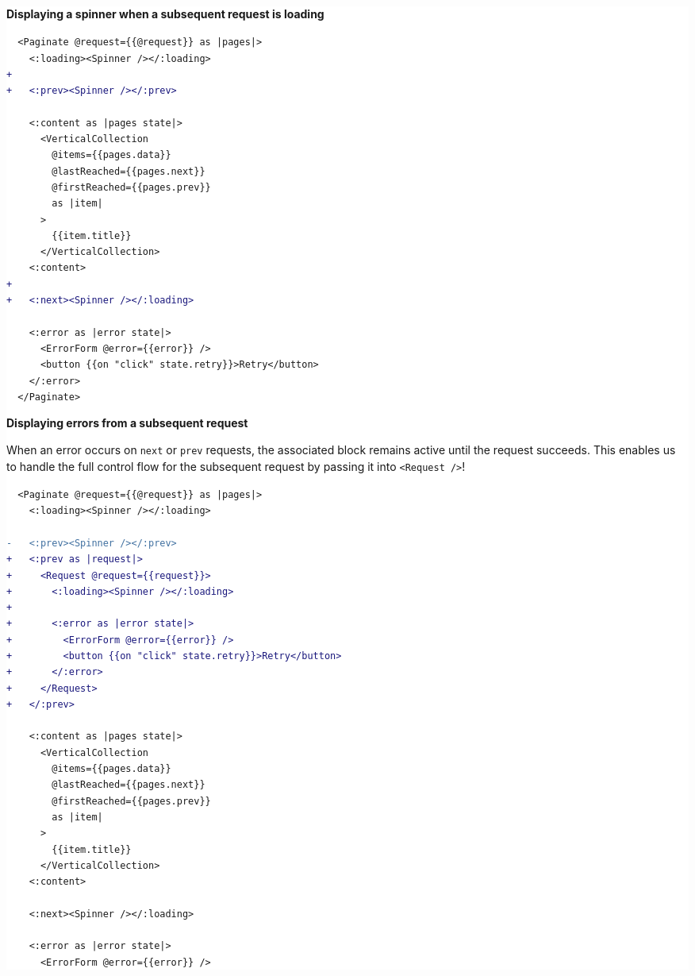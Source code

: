 **Displaying a spinner when a subsequent request is loading**

```diff
  <Paginate @request={{@request}} as |pages|>
    <:loading><Spinner /></:loading>
+   
+   <:prev><Spinner /></:prev>

    <:content as |pages state|>
      <VerticalCollection
        @items={{pages.data}}
        @lastReached={{pages.next}}
        @firstReached={{pages.prev}}
        as |item|
      >
        {{item.title}}
      </VerticalCollection>
    <:content>
+
+   <:next><Spinner /></:loading>

    <:error as |error state|>
      <ErrorForm @error={{error}} />
      <button {{on "click" state.retry}}>Retry</button>
    </:error>
  </Paginate>
```

**Displaying errors from a subsequent request**

When an error occurs on `next` or `prev` requests,
the associated block remains active until the request
succeeds. This enables us to handle the full control
flow for the subsequent request by passing it into `<Request />`!

```diff
  <Paginate @request={{@request}} as |pages|>
    <:loading><Spinner /></:loading>
   
-   <:prev><Spinner /></:prev>
+   <:prev as |request|>
+     <Request @request={{request}}>
+       <:loading><Spinner /></:loading>
+
+       <:error as |error state|>
+         <ErrorForm @error={{error}} />
+         <button {{on "click" state.retry}}>Retry</button>
+       </:error>
+     </Request>
+   </:prev>

    <:content as |pages state|>
      <VerticalCollection
        @items={{pages.data}}
        @lastReached={{pages.next}}
        @firstReached={{pages.prev}}
        as |item|
      >
        {{item.title}}
      </VerticalCollection>
    <:content>

    <:next><Spinner /></:loading>

    <:error as |error state|>
      <ErrorForm @error={{error}} />
```